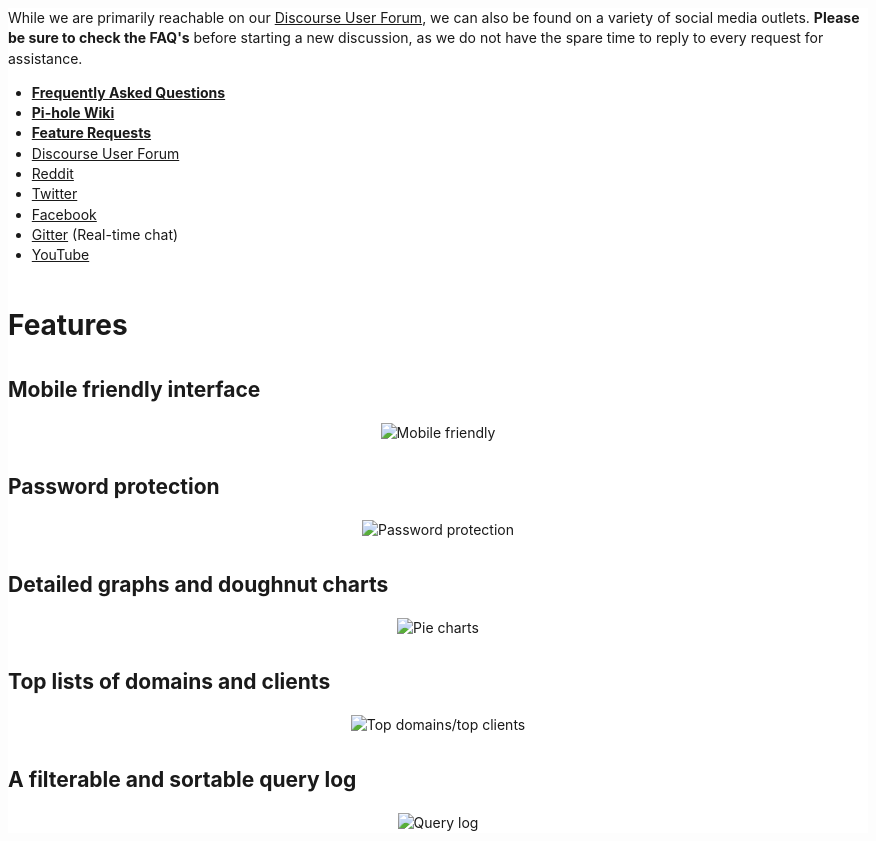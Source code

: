 While we are primarily reachable on our <a href="https://discourse.pi-hole.net/">Discourse User Forum</a>, we can also be found on a variety of social media outlets. **Please be sure to check the FAQ's** before starting a new discussion, as we do not have the spare time to reply to every request for assistance.

* **[Frequently Asked Questions](https://discourse.pi-hole.net/c/faqs)**
* **[Pi-hole Wiki](https://github.com/pi-hole/pi-hole/wiki)**
* **[Feature Requests](https://discourse.pi-hole.net/c/feature-requests?order=votes)**
* [Discourse User Forum](https://discourse.pi-hole.net/)
* [Reddit](https://www.reddit.com/r/pihole/)
* [Twitter](https://twitter.com/The_Pi_Hole)
* [Facebook](https://www.facebook.com/ThePiHole/)
* [Gitter](https://gitter.im/pi-hole/pi-hole) (Real-time chat)
* [YouTube](https://www.youtube.com/channel/UCT5kq9w0wSjogzJb81C9U0w)

# Features

## Mobile friendly interface

<p align="center">
  <img src="https://pi-hole.github.io/graphics/Screenshots/mobile-friendly.png" height="300" alt="Mobile friendly">
</p>

## Password protection

<p align="center">
  <img src="https://pi-hole.github.io/graphics/Screenshots/password-protection.png" height="400" alt="Password protection">
</p>

## Detailed graphs and doughnut charts

<p align="center">
  <img src="https://pi-hole.github.io/graphics/Screenshots/piecharts.png" alt="Pie charts">
</p>

## Top lists of domains and clients

<p align="center">
  <img src="https://pi-hole.github.io/graphics/Screenshots/topdomains-clients.png" alt="Top domains/top clients">
</p>

## A filterable and sortable query log

<p align="center">
  <img src="https://pi-hole.github.io/graphics/Screenshots/query-log-sorted.png" alt="Query log">
</p>

